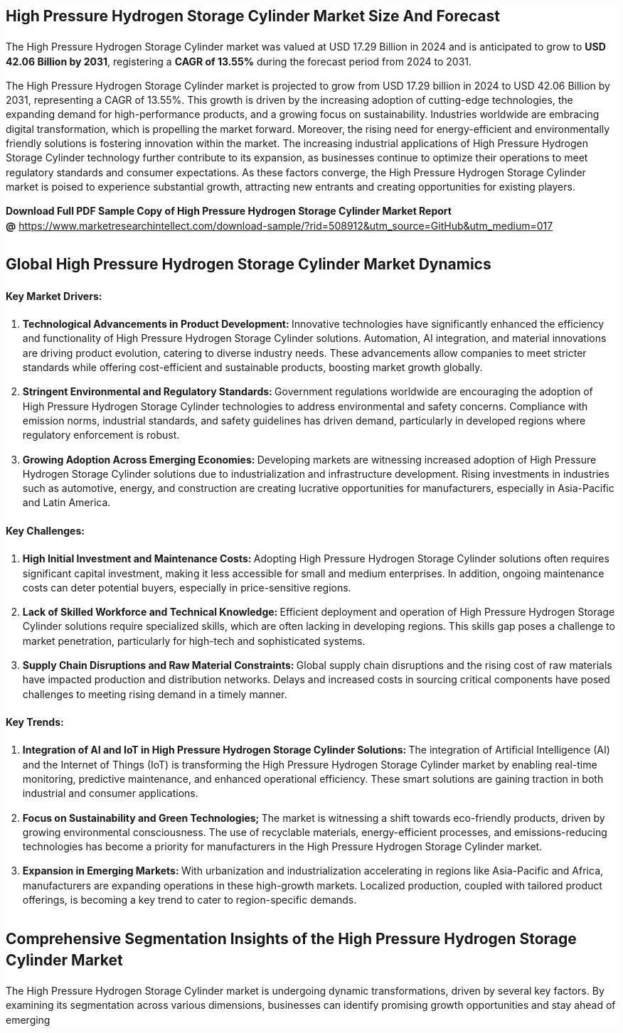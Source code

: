 <h2>High Pressure Hydrogen Storage Cylinder Market Size And Forecast</h2><p>The High Pressure Hydrogen Storage Cylinder market was valued at USD 17.29 Billion in 2024 and is anticipated to grow to <strong>USD 42.06 Billion by 2031</strong>, registering a <strong>CAGR of 13.55%</strong> during the forecast period from 2024 to 2031.</p><p>The High Pressure Hydrogen Storage Cylinder market is projected to grow from USD 17.29 billion in 2024 to USD 42.06 Billion by 2031, representing a CAGR of 13.55%. This growth is driven by the increasing adoption of cutting-edge technologies, the expanding demand for high-performance products, and a growing focus on sustainability. Industries worldwide are embracing digital transformation, which is propelling the market forward. Moreover, the rising need for energy-efficient and environmentally friendly solutions is fostering innovation within the market. The increasing industrial applications of High Pressure Hydrogen Storage Cylinder technology further contribute to its expansion, as businesses continue to optimize their operations to meet regulatory standards and consumer expectations. As these factors converge, the High Pressure Hydrogen Storage Cylinder market is poised to experience substantial growth, attracting new entrants and creating opportunities for existing players.</p><p><strong>Download Full PDF Sample Copy of High Pressure Hydrogen Storage Cylinder Market Report @</strong>&nbsp;<a href="https://www.marketresearchintellect.com/download-sample/?rid=508912&amp;utm_source=GitHub&amp;utm_medium=017">https://www.marketresearchintellect.com/download-sample/?rid=508912&amp;utm_source=GitHub&amp;utm_medium=017</a></p><h2>Global High Pressure Hydrogen Storage Cylinder Market Dynamics</h2><h4><strong>Key Market Drivers:</strong></h4><ol><li><p><strong>Technological Advancements in Product Development:&nbsp;</strong>Innovative technologies have significantly enhanced the efficiency and functionality of High Pressure Hydrogen Storage Cylinder solutions. Automation, AI integration, and material innovations are driving product evolution, catering to diverse industry needs. These advancements allow companies to meet stricter standards while offering cost-efficient and sustainable products, boosting market growth globally.</p></li><li><p><strong>Stringent Environmental and Regulatory Standards:&nbsp;</strong>Government regulations worldwide are encouraging the adoption of High Pressure Hydrogen Storage Cylinder technologies to address environmental and safety concerns. Compliance with emission norms, industrial standards, and safety guidelines has driven demand, particularly in developed regions where regulatory enforcement is robust.</p></li><li><p><strong>Growing Adoption Across Emerging Economies:&nbsp;</strong>Developing markets are witnessing increased adoption of High Pressure Hydrogen Storage Cylinder solutions due to industrialization and infrastructure development. Rising investments in industries such as automotive, energy, and construction are creating lucrative opportunities for manufacturers, especially in Asia-Pacific and Latin America.</p></li></ol><h4><strong>Key Challenges:</strong></h4><ol><li><p><strong>High Initial Investment and Maintenance Costs:&nbsp;</strong>Adopting High Pressure Hydrogen Storage Cylinder solutions often requires significant capital investment, making it less accessible for small and medium enterprises. In addition, ongoing maintenance costs can deter potential buyers, especially in price-sensitive regions.</p></li><li><p><strong>Lack of Skilled Workforce and Technical Knowledge:&nbsp;</strong>Efficient deployment and operation of High Pressure Hydrogen Storage Cylinder solutions require specialized skills, which are often lacking in developing regions. This skills gap poses a challenge to market penetration, particularly for high-tech and sophisticated systems.</p></li><li><p><strong>Supply Chain Disruptions and Raw Material Constraints:&nbsp;</strong>Global supply chain disruptions and the rising cost of raw materials have impacted production and distribution networks. Delays and increased costs in sourcing critical components have posed challenges to meeting rising demand in a timely manner.</p></li></ol><h4><strong>Key Trends:</strong></h4><ol><li><p><strong>Integration of AI and IoT in High Pressure Hydrogen Storage Cylinder Solutions:&nbsp;</strong>The integration of Artificial Intelligence (AI) and the Internet of Things (IoT) is transforming the High Pressure Hydrogen Storage Cylinder market by enabling real-time monitoring, predictive maintenance, and enhanced operational efficiency. These smart solutions are gaining traction in both industrial and consumer applications.</p></li><li><p><strong>Focus on Sustainability and Green Technologies;&nbsp;</strong>The market is witnessing a shift towards eco-friendly products, driven by growing environmental consciousness. The use of recyclable materials, energy-efficient processes, and emissions-reducing technologies has become a priority for manufacturers in the High Pressure Hydrogen Storage Cylinder market.</p></li><li><p><strong>Expansion in Emerging Markets:&nbsp;</strong>With urbanization and industrialization accelerating in regions like Asia-Pacific and Africa, manufacturers are expanding operations in these high-growth markets. Localized production, coupled with tailored product offerings, is becoming a key trend to cater to region-specific demands.</p></li></ol><div class="article-main__content" data-test-id="publishing-text-block"><h2>Comprehensive Segmentation Insights of the High Pressure Hydrogen Storage Cylinder Market</h2><p>The High Pressure Hydrogen Storage Cylinder market is undergoing dynamic transformations, driven by several key factors. By examining its segmentation across various dimensions, businesses can identify promising growth opportunities and stay ahead of emerging